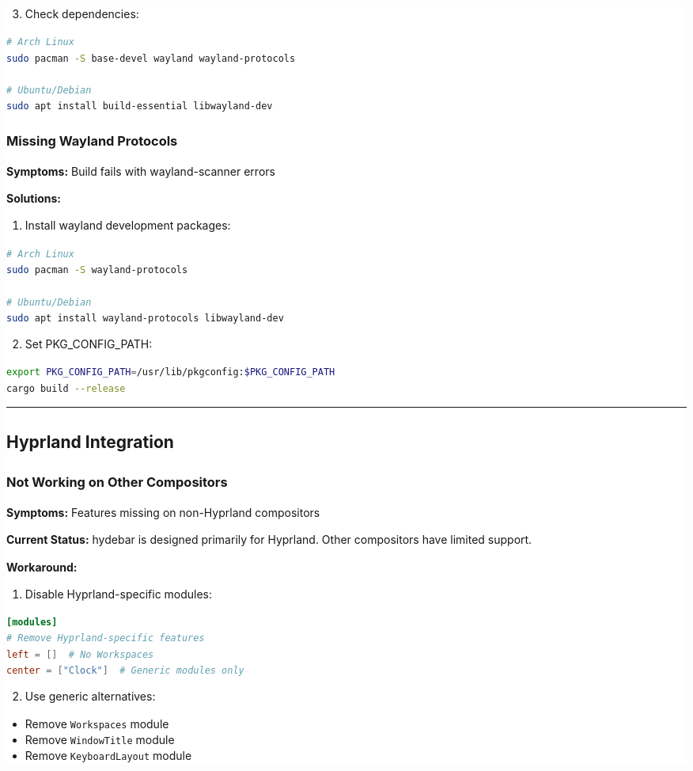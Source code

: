 3. Check dependencies:
```bash
# Arch Linux
sudo pacman -S base-devel wayland wayland-protocols

# Ubuntu/Debian
sudo apt install build-essential libwayland-dev
```

### Missing Wayland Protocols

**Symptoms:** Build fails with wayland-scanner errors

**Solutions:**

1. Install wayland development packages:
```bash
# Arch Linux
sudo pacman -S wayland-protocols

# Ubuntu/Debian
sudo apt install wayland-protocols libwayland-dev
```

2. Set PKG_CONFIG_PATH:
```bash
export PKG_CONFIG_PATH=/usr/lib/pkgconfig:$PKG_CONFIG_PATH
cargo build --release
```

---

## Hyprland Integration

### Not Working on Other Compositors

**Symptoms:** Features missing on non-Hyprland compositors

**Current Status:** hydebar is designed primarily for Hyprland. Other compositors have limited support.

**Workaround:**

1. Disable Hyprland-specific modules:
```toml
[modules]
# Remove Hyprland-specific features
left = []  # No Workspaces
center = ["Clock"]  # Generic modules only
```

2. Use generic alternatives:
- Remove `Workspaces` module
- Remove `WindowTitle` module
- Remove `KeyboardLayout` module
